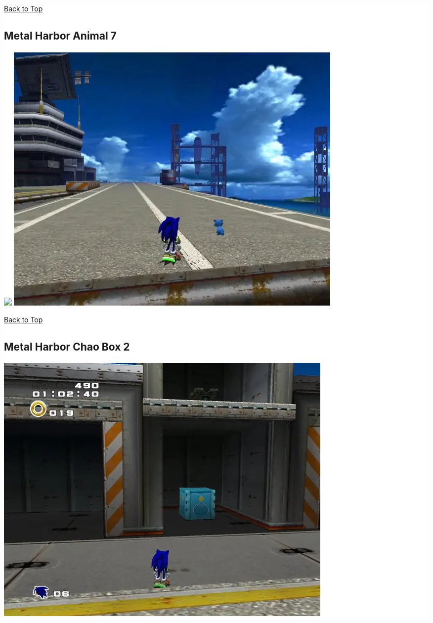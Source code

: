 [Back to Top](#)

## Metal Harbor Animal 7
![](./MetalHarbor/Animal-7th-Far.webp)
![](./MetalHarbor/Animal-7th-Close.webp)

[Back to Top](#)

## Metal Harbor Chao Box 2
![](./MetalHarbor/Chaobox-2nd-Close.webp)